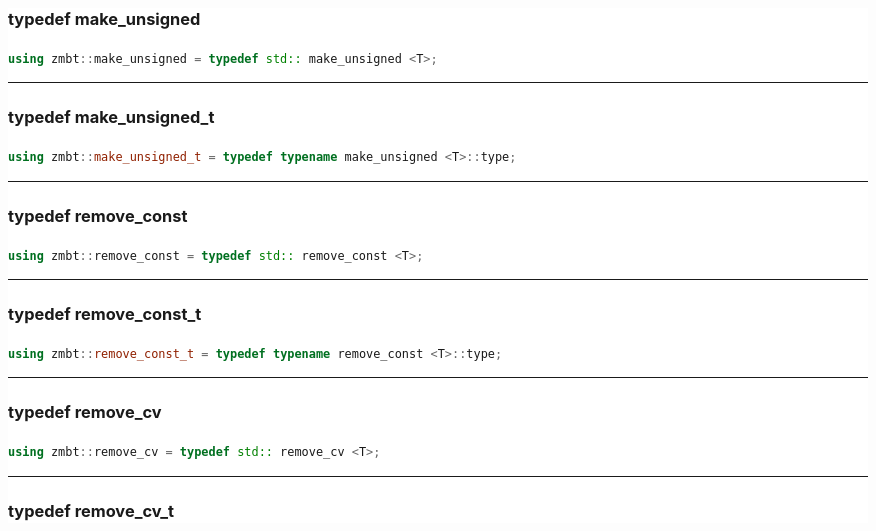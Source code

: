 ### typedef make\_unsigned 

```C++
using zmbt::make_unsigned = typedef std:: make_unsigned <T>;
```




<hr>



### typedef make\_unsigned\_t 

```C++
using zmbt::make_unsigned_t = typedef typename make_unsigned <T>::type;
```




<hr>



### typedef remove\_const 

```C++
using zmbt::remove_const = typedef std:: remove_const <T>;
```




<hr>



### typedef remove\_const\_t 

```C++
using zmbt::remove_const_t = typedef typename remove_const <T>::type;
```




<hr>



### typedef remove\_cv 

```C++
using zmbt::remove_cv = typedef std:: remove_cv <T>;
```




<hr>



### typedef remove\_cv\_t 
